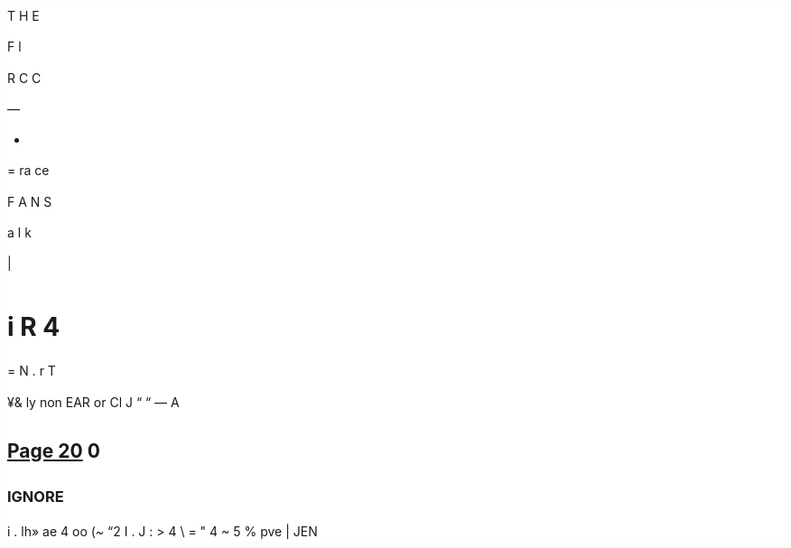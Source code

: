 T
H
E
 
  
  
F
l
 
R 
C
C
 
—
 
-
 
= 
ra
ce
 
F 
A
N
S
 
a
l
k
 
|
 
i 
R 
4 
= 
= 
N 
. 
r
T
 
  
¥& 
ly 
non EAR or Cl J 
“ “ — A 
   

## [Page 20](074841engo.pdf#page=20) 0

### IGNORE

i . lh» 
ae 4 oo (~ 
“2 I . J 
: > 4 \ = " 4 
\~ 5 % pve | JEN 
 